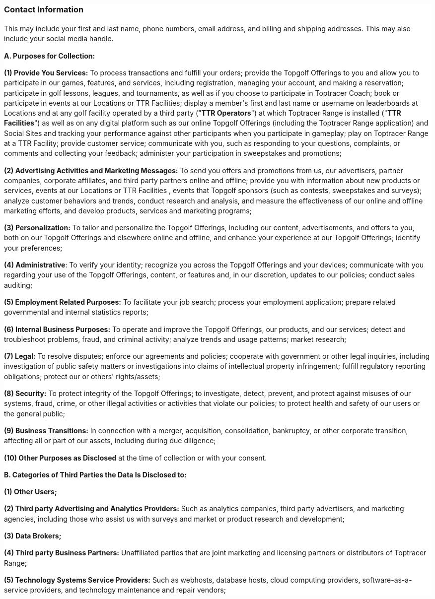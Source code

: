 <tr>
<td rowspan="3">
<p><a id="T1a"></a></p>
<h3>Contact Information</h3>
<p>This may include your first and last name, phone numbers, email address, and billing and shipping addresses.
This may also include your social media handle.</p>
</td>
<td>
<p><b>A. Purposes for Collection:</b></p>
<p><b>(1) Provide You Services:</b> To process transactions and fulfill your orders; provide the Topgolf Offerings to you and allow you to participate in our games, features, and services, including registration, managing your account, and making a reservation; participate in golf lessons, leagues, and tournaments, as well as if you choose to participate in Toptracer Coach; book or participate in events at our Locations or TTR Facilities; display a member's first and last name or username on leaderboards at Locations and at any golf facility operated by a third party ("<b>TTR Operators</b>") at which Toptracer Range is installed ("<b>TTR Facilities</b>") as well as on any digital platform such as our online Topgolf Offerings (including the Toptracer Range application) and Social Sites and tracking your performance against other participants when you participate in gameplay; play on Toptracer Range at a TTR Facility; provide customer service; communicate with you, such as responding to your questions, complaints, or comments and collecting your feedback; administer your participation in sweepstakes and promotions;</p>
<p><b>(2) Advertising Activities and Marketing Messages:</b> To send you offers and promotions from us, our advertisers, partner companies, corporate affiliates, and third party partners online and offline; provide you with information about new products or services, events at our Locations or TTR Facilities , events that Topgolf sponsors (such as contests, sweepstakes and surveys); analyze customer behaviors and trends, conduct research and analysis, and measure the effectiveness of our online and offline marketing efforts, and develop products, services and marketing programs;</p>
<p><b>(3) Personalization:</b> To tailor and personalize the Topgolf Offerings, including our content, advertisements, and offers to you, both on our Topgolf Offerings and elsewhere online and offline, and enhance your experience at our Topgolf Offerings; identify your preferences;</p>
<p><b>(4) Administrative</b>: To verify your identity; recognize you across the Topgolf Offerings and your devices; communicate with you regarding your use of the Topgolf Offerings, content, or features and, in our discretion, updates to our policies; conduct sales auditing;</p>
<p><b>(5) Employment Related Purposes:</b> To facilitate your job search; process your employment application; prepare related governmental and internal statistics reports;</p>
<p><b>(6) Internal Business Purposes:</b> To operate and improve the Topgolf Offerings, our products, and our services; detect and troubleshoot problems, fraud, and criminal activity; analyze trends and usage patterns; market research;</p>
<p><b>(7) Legal:</b> To resolve disputes; enforce our agreements and policies; cooperate with government or other legal inquiries, including investigation of public safety matters or investigations into claims of intellectual property infringement; fulfill regulatory reporting obligations; protect our or others' rights/assets;</p>
<p><b>(8) Security:</b> To protect integrity of the Topgolf Offerings; to investigate, detect, prevent, and protect against misuses of our systems, fraud, crime, or other illegal activities or activities that violate our policies; to protect health and safety of our users or the general public;</p>
<p><b>(9) Business Transitions:</b> In connection with a merger, acquisition, consolidation, bankruptcy, or other corporate transition, affecting all or part of our assets, including during due diligence;</p>
<p><b>(10) Other Purposes as Disclosed</b> at the time of collection or with your consent.</p>
</td>
</tr>
<tr>
<td>
<p><b>B. Categories of Third Parties the Data Is Disclosed to:</b></p>
<p><b>(1) Other Users;</b></p>
<p><b>(2) Third party Advertising and Analytics Providers:</b> Such as analytics companies, third party advertisers, and marketing agencies, including those who assist us with surveys and market or product research and development;</p>
<p><b>(3) Data Brokers;</b></p>
<p><b>(4) Third party Business Partners:</b> Unaffiliated parties that are joint marketing and licensing partners or distributors of Toptracer Range;</p>
<p><b>(5) Technology Systems Service Providers:</b> Such as webhosts, database hosts, cloud computing providers, software-as-a-service providers, and technology maintenance and repair vendors;</p>